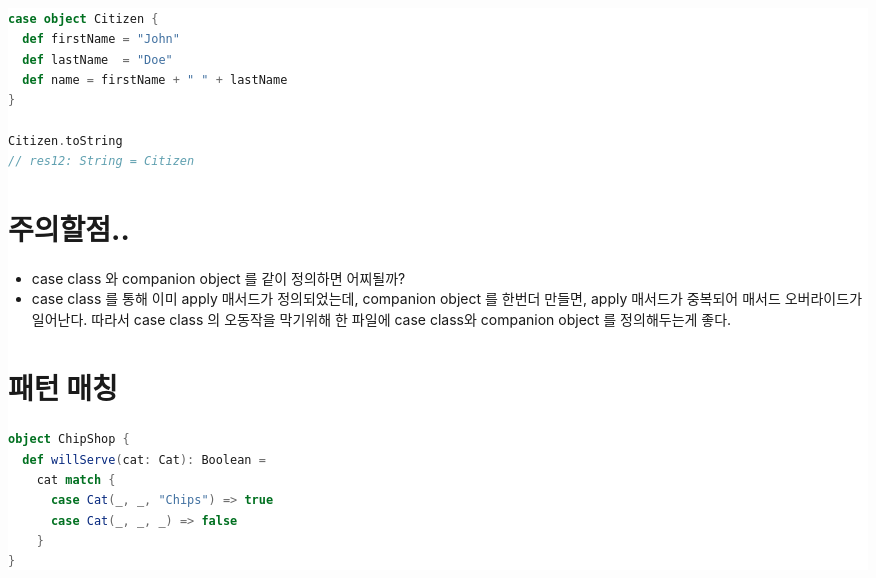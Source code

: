 ```scala
case object Citizen {
  def firstName = "John"
  def lastName  = "Doe"
  def name = firstName + " " + lastName
}

Citizen.toString
// res12: String = Citizen


```

# 주의할점..

- case class 와 companion object 를 같이 정의하면 어찌될까?
- case class 를 통해 이미 apply 매서드가 정의되었는데, companion object 를 한번더 만들면, apply 매서드가 중복되어 매서드 오버라이드가 일어난다. 따라서 case class 의 오동작을 막기위해 한 파일에 case class와 companion object 를 정의해두는게 좋다.

# 패턴 매칭

```scala
object ChipShop {
  def willServe(cat: Cat): Boolean =
    cat match {
      case Cat(_, _, "Chips") => true
      case Cat(_, _, _) => false
    }
}
```
